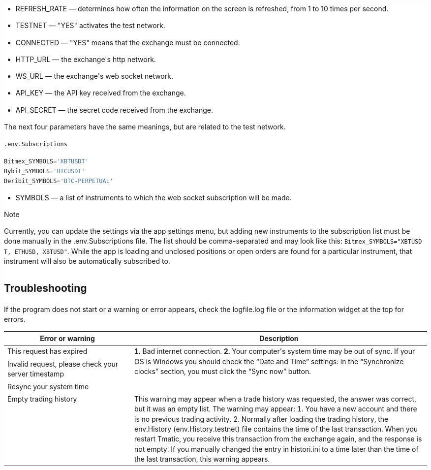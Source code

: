 - REFRESH_RATE — determines how often the information on the screen is refreshed, from 1 to 10 times per second.

- TESTNET — "YES" activates the test network.

- CONNECTED — "YES" means that the exchange must be connected.

- HTTP_URL — the exchange's http network.

- WS_URL — the exchange's web socket network.

- API_KEY — the API key received from the exchange.

- API_SECRET — the secret code received from the exchange.

The next four parameters have the same meanings, but are related to the test network.

```.env.Subscriptions```

```Python
Bitmex_SYMBOLS='XBTUSDT'
Bybit_SYMBOLS='BTCUSDT'
Deribit_SYMBOLS='BTC-PERPETUAL'
```

- SYMBOLS — a list of instruments to which the web socket subscription will be made.

> [!NOTE]
> Currently, you can update the settings via the app settings menu, but adding new instruments to the subscription list must be done manually in the .env.Subscriptions file. The list should be comma-separated and may look like this: ```Bitmex_SYMBOLS="XBTUSDT, ETHUSD, XBTUSD"```. While the app is loading and unclosed positions or open orders are found for a particular instrument, that instrument will also be automatically subscribed to.

## Troubleshooting

If the program does not start or a warning or error appears, check the logfile.log file or the information widget at the top for errors.

<table>
    <thead>
        <tr>
            <th>Error or warning</th>
            <th>Description</th>
        </tr>
    </thead>
    <tbody>
        <tr>
            <td width="30%">This request has expired</td>
            <td rowspan=3 width="70%"> <b>1.</b> Bad internet connection. <b>2.</b> Your computer's system time may be out of sync. If your OS is Windows you should check the “Date and Time” settings: in the “Synchronize clocks” section, you must click the “Sync now” button.</td>
        </tr>
        <tr>
            <td>Invalid request, please check your server timestamp</td>
        </tr>
        <tr>
            <td>Resync your system time</td>
        </tr>
        <tr>
            <td>Empty trading history</td>
            <td>This warning may appear when a trade history was requested, the answer was correct, but it was an empty list. The warning may appear: 1. You have a new account and there is no previous trading activity. 2. Normally after loading the trading history, the env.History (env.History.testnet) file contains the time of the last transaction. When you restart Tmatic, you receive this transaction from the exchange again, and the response is not empty. If you manually changed the entry in histori.ini to a time later than the time of the last transaction, this warning appears.</td>
        </tr>
        <tr>